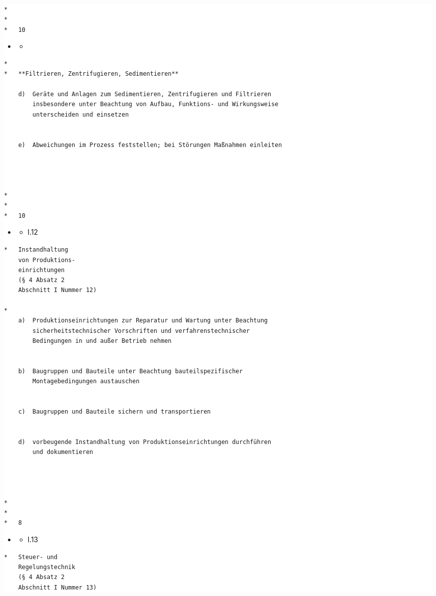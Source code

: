 

    *
    *
    *   10


*    *
    *
    *   **Filtrieren, Zentrifugieren, Sedimentieren**

        d)  Geräte und Anlagen zum Sedimentieren, Zentrifugieren und Filtrieren
            insbesondere unter Beachtung von Aufbau, Funktions- und Wirkungsweise
            unterscheiden und einsetzen


        e)  Abweichungen im Prozess feststellen; bei Störungen Maßnahmen einleiten




    *
    *
    *   10


*    *   I.12

    *   Instandhaltung
        von Produktions-
        einrichtungen
        (§ 4 Absatz 2
        Abschnitt I Nummer 12)

    *
        a)  Produktionseinrichtungen zur Reparatur und Wartung unter Beachtung
            sicherheitstechnischer Vorschriften und verfahrenstechnischer
            Bedingungen in und außer Betrieb nehmen


        b)  Baugruppen und Bauteile unter Beachtung bauteilspezifischer
            Montagebedingungen austauschen


        c)  Baugruppen und Bauteile sichern und transportieren


        d)  vorbeugende Instandhaltung von Produktionseinrichtungen durchführen
            und dokumentieren




    *
    *
    *   8


*    *   I.13

    *   Steuer- und
        Regelungstechnik
        (§ 4 Absatz 2
        Abschnitt I Nummer 13)
